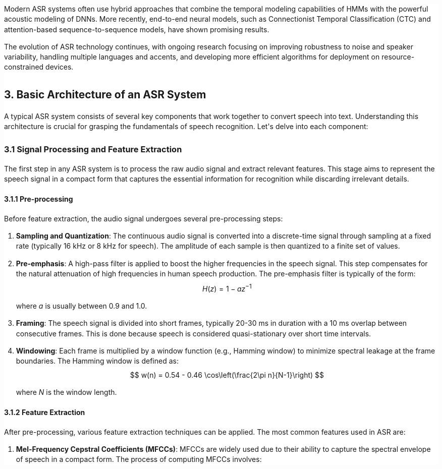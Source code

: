 Modern ASR systems often use hybrid approaches that combine the temporal modeling capabilities of HMMs with the powerful acoustic modeling of DNNs. More recently, end-to-end neural models, such as Connectionist Temporal Classification (CTC) and attention-based sequence-to-sequence models, have shown promising results.

The evolution of ASR technology continues, with ongoing research focusing on improving robustness to noise and speaker variability, handling multiple languages and accents, and developing more efficient algorithms for deployment on resource-constrained devices.

## 3. Basic Architecture of an ASR System

A typical ASR system consists of several key components that work together to convert speech into text. Understanding this architecture is crucial for grasping the fundamentals of speech recognition. Let's delve into each component:

### 3.1 Signal Processing and Feature Extraction

The first step in any ASR system is to process the raw audio signal and extract relevant features. This stage aims to represent the speech signal in a compact form that captures the essential information for recognition while discarding irrelevant details.

#### 3.1.1 Pre-processing

Before feature extraction, the audio signal undergoes several pre-processing steps:

1. **Sampling and Quantization**: The continuous audio signal is converted into a discrete-time signal through sampling at a fixed rate (typically 16 kHz or 8 kHz for speech). The amplitude of each sample is then quantized to a finite set of values.

2. **Pre-emphasis**: A high-pass filter is applied to boost the higher frequencies in the speech signal. This step compensates for the natural attenuation of high frequencies in human speech production. The pre-emphasis filter is typically of the form:
$$
H(z) = 1 - az^{-1}
$$

   where $a$ is usually between 0.9 and 1.0.

3. **Framing**: The speech signal is divided into short frames, typically 20-30 ms in duration with a 10 ms overlap between consecutive frames. This is done because speech is considered quasi-stationary over short time intervals.

4. **Windowing**: Each frame is multiplied by a window function (e.g., Hamming window) to minimize spectral leakage at the frame boundaries. The Hamming window is defined as:
$$
w(n) = 0.54 - 0.46 \cos\left(\frac{2\pi n}{N-1}\right)
$$

   where $N$ is the window length.

#### 3.1.2 Feature Extraction

After pre-processing, various feature extraction techniques can be applied. The most common features used in ASR are:

1. **Mel-Frequency Cepstral Coefficients (MFCCs)**: MFCCs are widely used due to their ability to capture the spectral envelope of speech in a compact form. The process of computing MFCCs involves:
